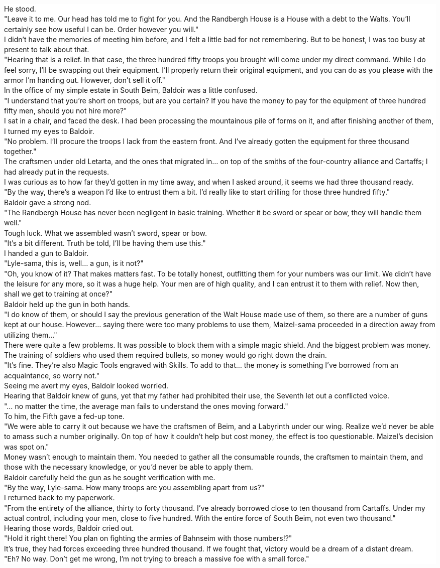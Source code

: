He stood.<br/>
"Leave it to me. Our head has told me to fight for you. And the Randbergh House is a House with a debt to the Walts. You’ll certainly see how useful I can be. Order however you will."<br/>
I didn’t have the memories of meeting him before, and I felt a little bad for not remembering. But to be honest, I was too busy at present to talk about that.<br/>
"Hearing that is a relief. In that case, the three hundred fifty troops you brought will come under my direct command. While I do feel sorry, I’ll be swapping out their equipment. I’ll properly return their original equipment, and you can do as you please with the armor I’m handing out. However, don’t sell it off."<br/>
In the office of my simple estate in South Beim, Baldoir was a little confused.<br/>
"I understand that you’re short on troops, but are you certain? If you have the money to pay for the equipment of three hundred fifty men, should you not hire more?"<br/>
I sat in a chair, and faced the desk. I had been processing the mountainous pile of forms on it, and after finishing another of them, I turned my eyes to Baldoir.<br/>
"No problem. I’ll procure the troops I lack from the eastern front. And I’ve already gotten the equipment for three thousand together."<br/>
The craftsmen under old Letarta, and the ones that migrated in… on top of the smiths of the four-country alliance and Cartaffs; I had already put in the requests.<br/>
I was curious as to how far they’d gotten in my time away, and when I asked around, it seems we had three thousand ready.<br/>
"By the way, there’s a weapon I’d like to entrust them a bit. I’d really like to start drilling for those three hundred fifty."<br/>
Baldoir gave a strong nod.<br/>
"The Randbergh House has never been negligent in basic training. Whether it be sword or spear or bow, they will handle them well."<br/>
Tough luck. What we assembled wasn’t sword, spear or bow.<br/>
"It’s a bit different. Truth be told, I’ll be having them use this."<br/>
I handed a gun to Baldoir.<br/>
"Lyle-sama, this is, well… a gun, is it not?"<br/>
"Oh, you know of it? That makes matters fast. To be totally honest, outfitting them for your numbers was our limit. We didn’t have the leisure for any more, so it was a huge help. Your men are of high quality, and I can entrust it to them with relief. Now then, shall we get to training at once?"<br/>
Baldoir held up the gun in both hands.<br/>
"I do know of them, or should I say the previous generation of the Walt House made use of them, so there are a number of guns kept at our house. However… saying there were too many problems to use them, Maizel-sama proceeded in a direction away from utilizing them…"<br/>
There were quite a few problems. It was possible to block them with a simple magic shield. And the biggest problem was money. The training of soldiers who used them required bullets, so money would go right down the drain.<br/>
"It’s fine. They’re also Magic Tools engraved with Skills. To add to that… the money is something I’ve borrowed from an acquaintance, so worry not."<br/>
Seeing me avert my eyes, Baldoir looked worried.<br/>
Hearing that Baldoir knew of guns, yet that my father had prohibited their use, the Seventh let out a conflicted voice.<br/>
"… no matter the time, the average man fails to understand the ones moving forward."<br/>
To him, the Fifth gave a fed-up tone.<br/>
"We were able to carry it out because we have the craftsmen of Beim, and a Labyrinth under our wing. Realize we’d never be able to amass such a number originally. On top of how it couldn’t help but cost money, the effect is too questionable. Maizel’s decision was spot on."<br/>
Money wasn’t enough to maintain them. You needed to gather all the consumable rounds, the craftsmen to maintain them, and those with the necessary knowledge, or you’d never be able to apply them.<br/>
Baldoir carefully held the gun as he sought verification with me.<br/>
"By the way, Lyle-sama. How many troops are you assembling apart from us?"<br/>
I returned back to my paperwork.<br/>
"From the entirety of the alliance, thirty to forty thousand. I’ve already borrowed close to ten thousand from Cartaffs. Under my actual control, including your men, close to five hundred. With the entire force of South Beim, not even two thousand."<br/>
Hearing those words, Baldoir cried out.<br/>
"Hold it right there! You plan on fighting the armies of Bahnseim with those numbers!?"<br/>
It’s true, they had forces exceeding three hundred thousand. If we fought that, victory would be a dream of a distant dream.<br/>
"Eh? No way. Don’t get me wrong, I’m not trying to breach a massive foe with a small force."<br/>